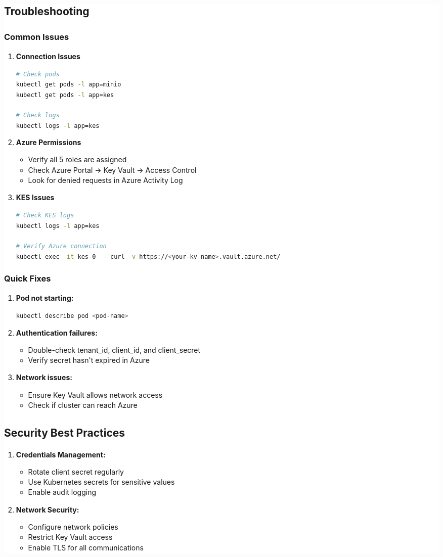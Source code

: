 ## Troubleshooting

### Common Issues

1. **Connection Issues**
   ```bash
   # Check pods
   kubectl get pods -l app=minio
   kubectl get pods -l app=kes

   # Check logs
   kubectl logs -l app=kes
   ```

2. **Azure Permissions**
   - Verify all 5 roles are assigned
   - Check Azure Portal → Key Vault → Access Control
   - Look for denied requests in Azure Activity Log

3. **KES Issues**
   ```bash
   # Check KES logs
   kubectl logs -l app=kes
   
   # Verify Azure connection
   kubectl exec -it kes-0 -- curl -v https://<your-kv-name>.vault.azure.net/
   ```

### Quick Fixes

1. **Pod not starting:**
   ```bash
   kubectl describe pod <pod-name>
   ```

2. **Authentication failures:**
   - Double-check tenant_id, client_id, and client_secret
   - Verify secret hasn't expired in Azure

3. **Network issues:**
   - Ensure Key Vault allows network access
   - Check if cluster can reach Azure

## Security Best Practices

1. **Credentials Management:**
   - Rotate client secret regularly
   - Use Kubernetes secrets for sensitive values
   - Enable audit logging

2. **Network Security:**
   - Configure network policies
   - Restrict Key Vault access
   - Enable TLS for all communications

